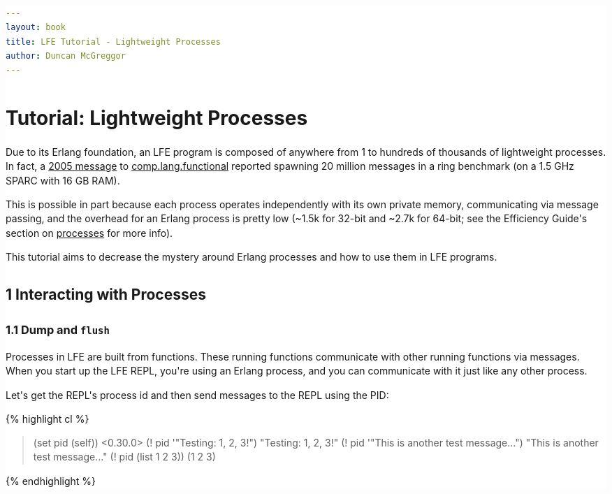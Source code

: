 ```yaml
---
layout: book
title: LFE Tutorial - Lightweight Processes
author: Duncan McGreggor
---
```

# Tutorial: Lightweight Processes

Due to its Erlang foundation, an LFE program is composed of anywhere from 1 to
hundreds of thousands of lightweight processes.  In fact, a
<a href="https://groups.google.com/forum/?fromgroups=#!topic/comp.lang.functional/5kldn1QJ73c">2005 message</a>
to
<a href="https://groups.google.com/forum/?fromgroups=#!forum/comp.lang.functional">comp.lang.functional</a>
reported spawning 20 million messages in a ring benchmark (on a 1.5 GHz SPARC
with 16 GB RAM).

This is possible in part because each process operates independently with its
own private memory, communicating via message passing, and the overhead for an
Erlang process is pretty low (~1.5k for 32-bit and ~2.7k for 64-bit; see the
Efficiency Guide's section on
<a href="http://www.erlang.org/doc/efficiency_guide/processes.html">processes</a>
for more info).

This tutorial aims to decrease the mystery around Erlang processes and how to
use them in LFE programs.

## 1 Interacting with Processes

### 1.1 Dump and ```flush```

Processes in LFE are built from functions. These running functions communicate
with other running functions via messages. When you start up the LFE REPL,
you're using an Erlang process, and you can communicate with it just like any
other process.

Let's get the REPL's process id and then send messages to the REPL using the
PID:

{% highlight cl %}
> (set pid (self))
<0.30.0>
> (! pid '"Testing: 1, 2, 3!")
"Testing: 1, 2, 3!"
> (! pid '"This is another test message...")
"This is another test message..."
> (! pid (list 1 2 3))
(1 2 3)
>
{% endhighlight %}
